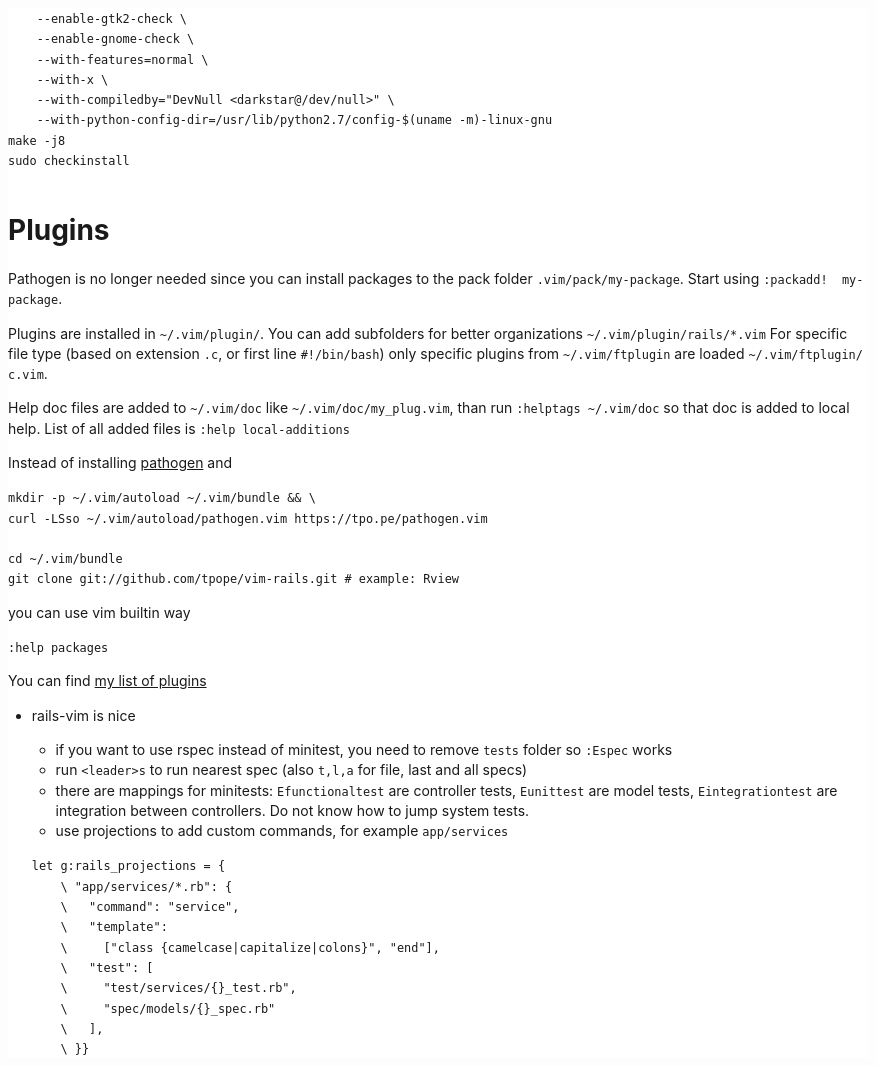 ```
    --enable-gtk2-check \
    --enable-gnome-check \
    --with-features=normal \
    --with-x \
    --with-compiledby="DevNull <darkstar@/dev/null>" \
    --with-python-config-dir=/usr/lib/python2.7/config-$(uname -m)-linux-gnu
make -j8
sudo checkinstall
```

# Plugins

Pathogen is no longer needed since you can install packages to the pack folder
`.vim/pack/my-package`. Start using `:packadd!  my-package`.


Plugins are installed in `~/.vim/plugin/`. You can add subfolders for better
organizations `~/.vim/plugin/rails/*.vim`
For specific file type (based on extension `.c`, or first line `#!/bin/bash`)
only specific plugins from `~/.vim/ftplugin` are loaded `~/.vim/ftplugin/c.vim`.

Help doc files are added to `~/.vim/doc` like `~/.vim/doc/my_plug.vim`, than run
`:helptags ~/.vim/doc` so that doc is added to local help. List of all added
files is `:help local-additions`


Instead of installing [pathogen](https://github.com/tpope/vim-pathogen) and

~~~
mkdir -p ~/.vim/autoload ~/.vim/bundle && \
curl -LSso ~/.vim/autoload/pathogen.vim https://tpo.pe/pathogen.vim

cd ~/.vim/bundle
git clone git://github.com/tpope/vim-rails.git # example: Rview
~~~

you can use vim builtin way
```
:help packages
```


You can find [my list of
plugins](https://github.com/duleorlovic/config/blob/master/vim/update_vim_bundle.sh#L8)

* rails-vim is nice
  * if you want to use rspec instead of minitest, you need to remove `tests`
  folder so `:Espec` works
  * run `<leader>s` to run nearest spec (also `t,l,a` for file, last and all
  specs)
  * there are mappings for minitests: `Efunctionaltest` are controller tests,
  `Eunittest` are model tests, `Eintegrationtest` are integration between
  controllers. Do not know how to jump system tests.
  * use projections to add custom commands, for example `app/services`

  ~~~
  let g:rails_projections = {
      \ "app/services/*.rb": {
      \   "command": "service",
      \   "template":
      \     ["class {camelcase|capitalize|colons}", "end"],
      \   "test": [
      \     "test/services/{}_test.rb",
      \     "spec/models/{}_spec.rb"
      \   ],
      \ }}
  ~~~
